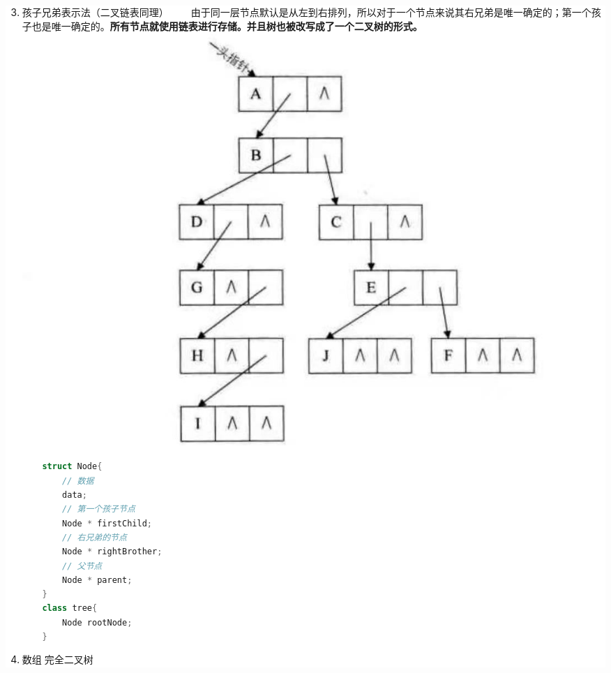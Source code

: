   3. 孩子兄弟表示法（二叉链表同理）
&emsp;&emsp;由于同一层节点默认是从左到右排列，所以对于一个节点来说其右兄弟是唯一确定的；第一个孩子也是唯一确定的。**所有节点就使用链表进行存储。并且树也被改写成了一个二叉树的形式。**
![tree_brother](../image/tree_brother.jpg)

        ```c++
            struct Node{
                // 数据
                data;
                // 第一个孩子节点
                Node * firstChild;
                // 右兄弟的节点
                Node * rightBrother;
                // 父节点
                Node * parent;
            }
            class tree{
                Node rootNode;
            }
        ```

  4. 数组
    完全二叉树
